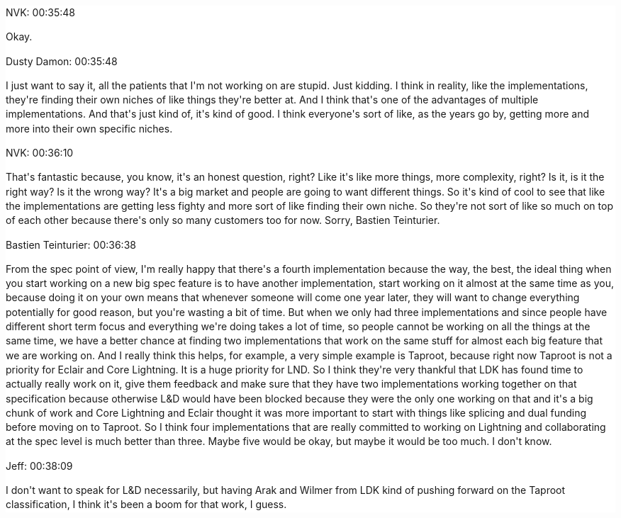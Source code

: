 NVK: 00:35:48

Okay.

Dusty Damon: 00:35:48

I just want to say it, all the patients that I'm not working on are stupid. Just kidding.
I think in reality, like the implementations, they're finding their own niches of like things they're better at.
And I think that's one of the advantages of multiple implementations.
And that's just kind of, it's kind of good.
I think everyone's sort of like, as the years go by, getting more and more into their own specific niches.

NVK: 00:36:10

That's fantastic because, you know, it's an honest question, right?
Like it's like more things, more complexity, right?
Is it, is it the right way?
Is it the wrong way?
It's a big market and people are going to want different things.
So it's kind of cool to see that like the implementations are getting less fighty and more sort of like finding their own niche.
So they're not sort of like so much on top of each other because there's only so many customers too for now.
Sorry, Bastien Teinturier.

Bastien Teinturier: 00:36:38

From the spec point of view, I'm really happy that there's a fourth implementation because the way, the best, the ideal thing when you start working on a new big spec feature is to have another implementation, start working on it almost at the same time as you, because doing it on your own means that whenever someone will come one year later, they will want to change everything potentially for good reason, but you're wasting a bit of time.
But when we only had three implementations and since people have different short term focus and everything we're doing takes a lot of time, so people cannot be working on all the things at the same time, we have a better chance at finding two implementations that work on the same stuff for almost each big feature that we are working on.
And I really think this helps, for example, a very simple example is Taproot, because right now Taproot is not a priority for Eclair and Core Lightning.
It is a huge priority for LND.
So I think they're very thankful that LDK has found time to actually really work on it, give them feedback and make sure that they have two implementations working together on that specification because otherwise L&D would have been blocked because they were the only one working on that and it's a big chunk of work and Core Lightning and Eclair thought it was more important to start with things like splicing and dual funding before moving on to Taproot.
So I think four implementations that are really committed to working on Lightning and collaborating at the spec level is much better than three.
Maybe five would be okay, but maybe it would be too much.
I don't know.

Jeff: 00:38:09

I don't want to speak for L&D necessarily, but having Arak and Wilmer from LDK kind of pushing forward on the Taproot classification, I think it's been a boom for that work, I guess.
